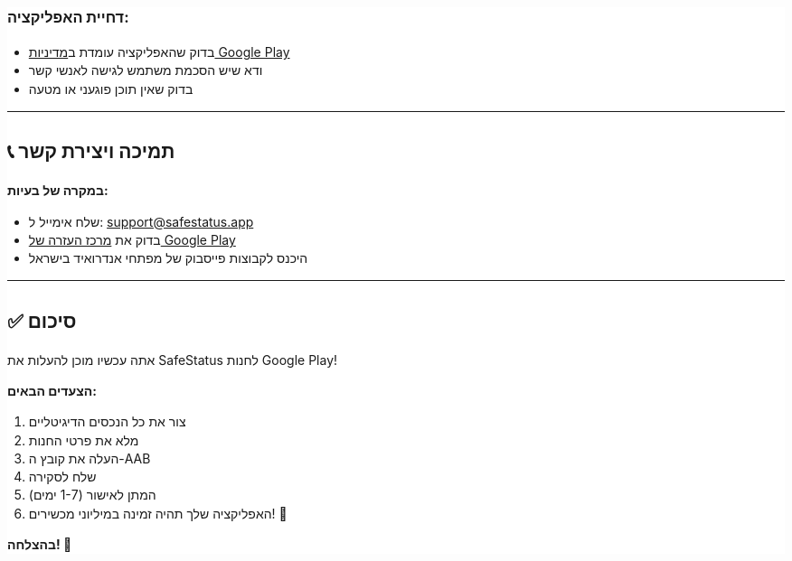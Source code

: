 ### דחיית האפליקציה:
- בדוק שהאפליקציה עומדת ב[מדיניות Google Play](https://play.google.com/about/developer-policy-center/)
- ודא שיש הסכמת משתמש לגישה לאנשי קשר
- בדוק שאין תוכן פוגעני או מטעה

---

## 📞 תמיכה ויצירת קשר

**במקרה של בעיות:**
- שלח אימייל ל: support@safestatus.app
- בדוק את [מרכז העזרה של Google Play](https://support.google.com/googleplay/android-developer/)
- היכנס לקבוצות פייסבוק של מפתחי אנדרואיד בישראל

---

## ✅ סיכום

אתה עכשיו מוכן להעלות את SafeStatus לחנות Google Play! 

**הצעדים הבאים:**
1. צור את כל הנכסים הדיגיטליים
2. מלא את פרטי החנות
3. העלה את קובץ ה-AAB  
4. שלח לסקירה
5. המתן לאישור (1-7 ימים)
6. האפליקציה שלך תהיה זמינה במיליוני מכשירים! 🎉

**בהצלחה! 🚀** 